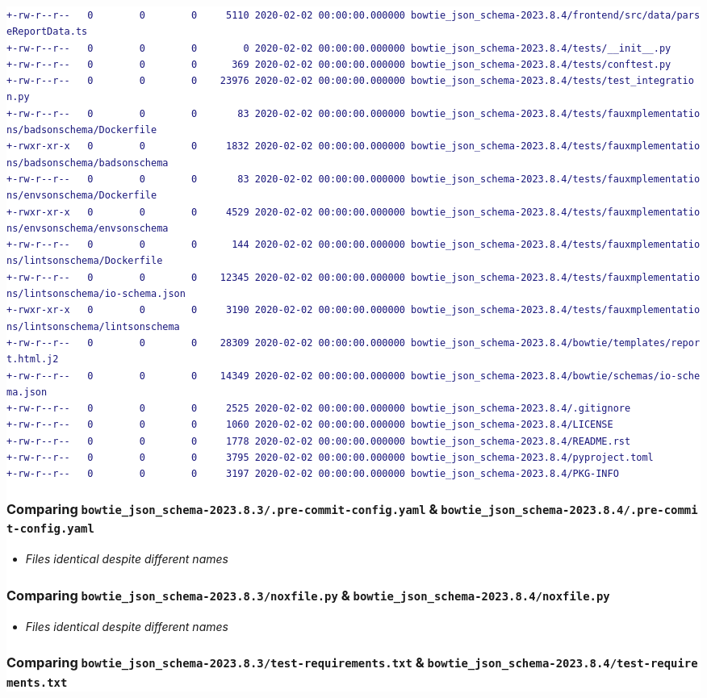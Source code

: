 ```diff
+-rw-r--r--   0        0        0     5110 2020-02-02 00:00:00.000000 bowtie_json_schema-2023.8.4/frontend/src/data/parseReportData.ts
+-rw-r--r--   0        0        0        0 2020-02-02 00:00:00.000000 bowtie_json_schema-2023.8.4/tests/__init__.py
+-rw-r--r--   0        0        0      369 2020-02-02 00:00:00.000000 bowtie_json_schema-2023.8.4/tests/conftest.py
+-rw-r--r--   0        0        0    23976 2020-02-02 00:00:00.000000 bowtie_json_schema-2023.8.4/tests/test_integration.py
+-rw-r--r--   0        0        0       83 2020-02-02 00:00:00.000000 bowtie_json_schema-2023.8.4/tests/fauxmplementations/badsonschema/Dockerfile
+-rwxr-xr-x   0        0        0     1832 2020-02-02 00:00:00.000000 bowtie_json_schema-2023.8.4/tests/fauxmplementations/badsonschema/badsonschema
+-rw-r--r--   0        0        0       83 2020-02-02 00:00:00.000000 bowtie_json_schema-2023.8.4/tests/fauxmplementations/envsonschema/Dockerfile
+-rwxr-xr-x   0        0        0     4529 2020-02-02 00:00:00.000000 bowtie_json_schema-2023.8.4/tests/fauxmplementations/envsonschema/envsonschema
+-rw-r--r--   0        0        0      144 2020-02-02 00:00:00.000000 bowtie_json_schema-2023.8.4/tests/fauxmplementations/lintsonschema/Dockerfile
+-rw-r--r--   0        0        0    12345 2020-02-02 00:00:00.000000 bowtie_json_schema-2023.8.4/tests/fauxmplementations/lintsonschema/io-schema.json
+-rwxr-xr-x   0        0        0     3190 2020-02-02 00:00:00.000000 bowtie_json_schema-2023.8.4/tests/fauxmplementations/lintsonschema/lintsonschema
+-rw-r--r--   0        0        0    28309 2020-02-02 00:00:00.000000 bowtie_json_schema-2023.8.4/bowtie/templates/report.html.j2
+-rw-r--r--   0        0        0    14349 2020-02-02 00:00:00.000000 bowtie_json_schema-2023.8.4/bowtie/schemas/io-schema.json
+-rw-r--r--   0        0        0     2525 2020-02-02 00:00:00.000000 bowtie_json_schema-2023.8.4/.gitignore
+-rw-r--r--   0        0        0     1060 2020-02-02 00:00:00.000000 bowtie_json_schema-2023.8.4/LICENSE
+-rw-r--r--   0        0        0     1778 2020-02-02 00:00:00.000000 bowtie_json_schema-2023.8.4/README.rst
+-rw-r--r--   0        0        0     3795 2020-02-02 00:00:00.000000 bowtie_json_schema-2023.8.4/pyproject.toml
+-rw-r--r--   0        0        0     3197 2020-02-02 00:00:00.000000 bowtie_json_schema-2023.8.4/PKG-INFO
```

### Comparing `bowtie_json_schema-2023.8.3/.pre-commit-config.yaml` & `bowtie_json_schema-2023.8.4/.pre-commit-config.yaml`

 * *Files identical despite different names*

### Comparing `bowtie_json_schema-2023.8.3/noxfile.py` & `bowtie_json_schema-2023.8.4/noxfile.py`

 * *Files identical despite different names*

### Comparing `bowtie_json_schema-2023.8.3/test-requirements.txt` & `bowtie_json_schema-2023.8.4/test-requirements.txt`
